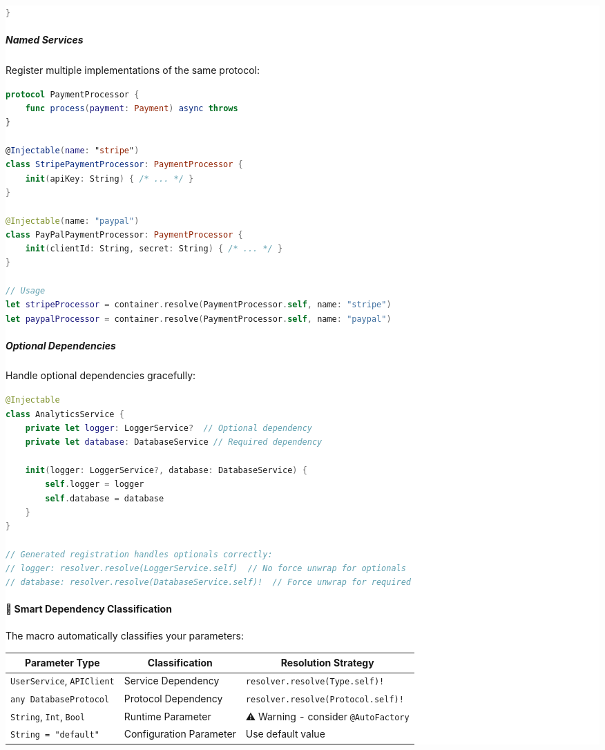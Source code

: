 ```swift
}
```

##### Named Services

Register multiple implementations of the same protocol:

```swift
protocol PaymentProcessor {
    func process(payment: Payment) async throws
}

@Injectable(name: "stripe")
class StripePaymentProcessor: PaymentProcessor {
    init(apiKey: String) { /* ... */ }
}

@Injectable(name: "paypal")
class PayPalPaymentProcessor: PaymentProcessor {
    init(clientId: String, secret: String) { /* ... */ }
}

// Usage
let stripeProcessor = container.resolve(PaymentProcessor.self, name: "stripe")
let paypalProcessor = container.resolve(PaymentProcessor.self, name: "paypal")
```

##### Optional Dependencies

Handle optional dependencies gracefully:

```swift
@Injectable
class AnalyticsService {
    private let logger: LoggerService?  // Optional dependency
    private let database: DatabaseService // Required dependency

    init(logger: LoggerService?, database: DatabaseService) {
        self.logger = logger
        self.database = database
    }
}

// Generated registration handles optionals correctly:
// logger: resolver.resolve(LoggerService.self)  // No force unwrap for optionals
// database: resolver.resolve(DatabaseService.self)!  // Force unwrap for required
```

#### 🎯 **Smart Dependency Classification**

The macro automatically classifies your parameters:

| Parameter Type             | Classification          | Resolution Strategy                  |
| -------------------------- | ----------------------- | ------------------------------------ |
| `UserService`, `APIClient` | Service Dependency      | `resolver.resolve(Type.self)!`       |
| `any DatabaseProtocol`     | Protocol Dependency     | `resolver.resolve(Protocol.self)!`   |
| `String`, `Int`, `Bool`    | Runtime Parameter       | ⚠️ Warning - consider `@AutoFactory` |
| `String = "default"`       | Configuration Parameter | Use default value                    |

